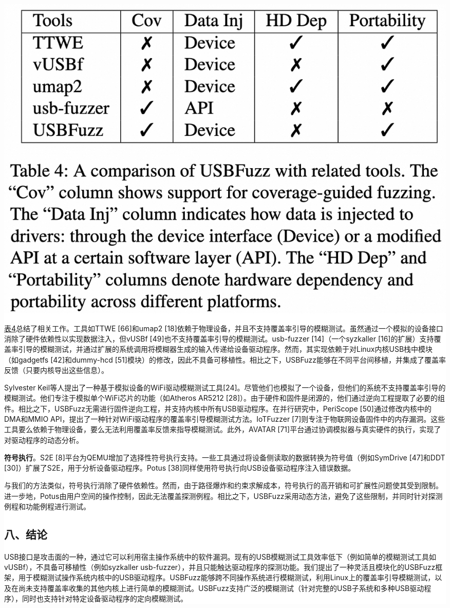 ![table-4.png](image/table-4.png)

[表4](image/table-4.png)总结了相关工作。工具如TTWE [66]和umap2 [18]依赖于物理设备，并且不支持覆盖率引导的模糊测试。虽然通过一个模拟的设备接口消除了硬件依赖性以实现数据注入，但vUSBf [49]也不支持覆盖率引导的模糊测试。usb-fuzzer [14]（一个syzkaller [16]的扩展）支持覆盖率引导的模糊测试，并通过扩展的系统调用将模糊器生成的输入传递给设备驱动程序。然而，其实现依赖于对Linux内核USB栈中模块（如gadgetfs [42]和dummy-hcd [51]模块）的修改，因此不具备可移植性。相比之下，USBFuzz能够在不同平台间移植，并集成了覆盖率反馈（只要内核导出这些信息）。

Sylvester Keil等人提出了一种基于模拟设备的WiFi驱动模糊测试工具[24]。尽管他们也模拟了一个设备，但他们的系统不支持覆盖率引导的模糊测试。他们专注于模拟单个WiFi芯片的功能（如Atheros AR5212 [28]）。由于硬件和固件是闭源的，他们通过逆向工程提取了必要的组件。相比之下，USBFuzz无需进行固件逆向工程，并支持内核中所有USB驱动程序。在并行研究中，PeriScope [50]通过修改内核中的DMA和MMIO API，提出了一种针对WiFi驱动程序的覆盖率引导模糊测试方法。IoTFuzzer [7]则专注于物联网设备固件中的内存漏洞。这些工具要么依赖于物理设备，要么无法利用覆盖率反馈来指导模糊测试。此外，AVATAR [71]平台通过协调模拟器与真实硬件的执行，实现了对驱动程序的动态分析。

**符号执行**。S2E [8]平台为QEMU增加了选择性符号执行支持。一些工具通过将设备侧读取的数据转换为符号值（例如SymDrive [47]和DDT [30]）扩展了S2E，用于分析设备驱动程序。Potus [38]同样使用符号执行向USB设备驱动程序注入错误数据。

与我们的方法类似，符号执行消除了硬件依赖性。然而，由于路径爆炸和约束求解成本，符号执行的高开销和可扩展性问题使其受到限制。进一步地，Potus由用户空间的操作控制，因此无法覆盖探测例程。相比之下，USBFuzz采用动态方法，避免了这些限制，并同时针对探测例程和功能例程进行测试。

## 八、结论

USB接口是攻击面的一种，通过它可以利用宿主操作系统中的软件漏洞。现有的USB模糊测试工具效率低下（例如简单的模糊测试工具如vUSBf），不具备可移植性（例如syzkaller usb-fuzzer），并且只能触达驱动程序的探测功能。我们提出了一种灵活且模块化的USBFuzz框架，用于模糊测试操作系统内核中的USB驱动程序。USBFuzz能够跨不同操作系统进行模糊测试，利用Linux上的覆盖率引导模糊测试，以及在尚未支持覆盖率收集的其他内核上进行简单的模糊测试。USBFuzz支持广泛的模糊测试（针对完整的USB子系统和多种USB驱动程序），同时也支持针对特定设备驱动程序的定向模糊测试。
